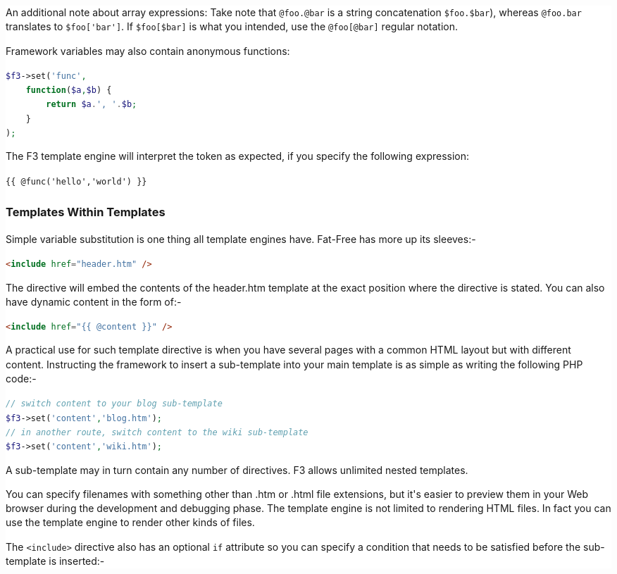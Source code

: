 An additional note about array expressions: Take note that `@foo.@bar` is a string
concatenation `$foo.$bar`), whereas `@foo.bar` translates to `$foo['bar']`.
If `$foo[$bar]` is what you intended, use the `@foo[@bar]` regular notation.

Framework variables may also contain anonymous functions:

``` php
$f3->set('func',
    function($a,$b) {
        return $a.', '.$b;
    }
);
```

The F3 template engine will interpret the token as expected, if you specify the following
expression:

``` html
{{ @func('hello','world') }}
```

### Templates Within Templates

Simple variable substitution is one thing all template engines have. Fat-Free has more up
its sleeves:-

``` html
<include href="header.htm" />
```

The <include> directive will embed the contents of the header.htm template at the exact
position where the directive is stated. You can also have dynamic content in the form of:-

``` html
<include href="{{ @content }}" />
```

A practical use for such template directive is when you have several pages with a common
HTML layout but with different content. Instructing the framework to insert a sub-template
into your main template is as simple as writing the following PHP code:-

``` php
// switch content to your blog sub-template
$f3->set('content','blog.htm');
// in another route, switch content to the wiki sub-template
$f3->set('content','wiki.htm');
```

A sub-template may in turn contain any number of <include> directives. F3 allows unlimited
nested templates.

You can specify filenames with something other than .htm or .html file extensions, but
it's easier to preview them in your Web browser during the development and debugging
phase. The template engine is not limited to rendering HTML files. In fact you can use the
template engine to render other kinds of files.

The `<include>` directive also has an optional `if` attribute so you can specify a
condition that needs to be satisfied before the sub-template is inserted:-
